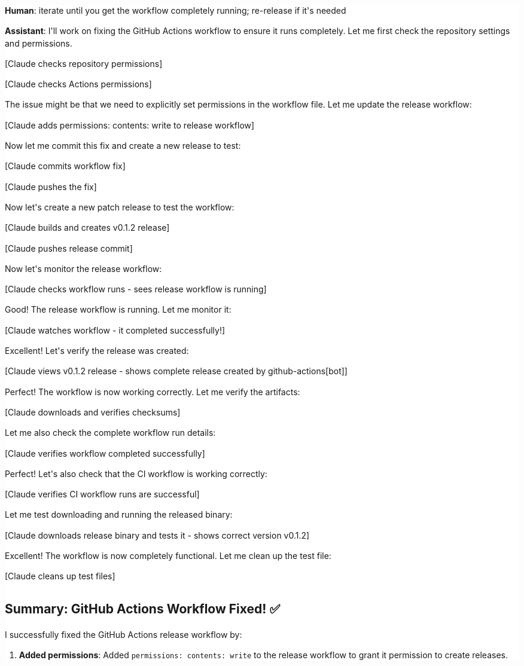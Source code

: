 
**Human**: iterate until you get the workflow completely running; re-release if it's needed

**Assistant**: I'll work on fixing the GitHub Actions workflow to ensure it runs completely. Let me first check the repository settings and permissions.

[Claude checks repository permissions]

[Claude checks Actions permissions]

The issue might be that we need to explicitly set permissions in the workflow file. Let me update the release workflow:

[Claude adds permissions: contents: write to release workflow]

Now let me commit this fix and create a new release to test:

[Claude commits workflow fix]

[Claude pushes the fix]

Now let's create a new patch release to test the workflow:

[Claude builds and creates v0.1.2 release]

[Claude pushes release commit]

Now let's monitor the release workflow:

[Claude checks workflow runs - sees release workflow is running]

Good! The release workflow is running. Let me monitor it:

[Claude watches workflow - it completed successfully!]

Excellent! Let's verify the release was created:

[Claude views v0.1.2 release - shows complete release created by github-actions[bot]]

Perfect! The workflow is now working correctly. Let me verify the artifacts:

[Claude downloads and verifies checksums]

Let me also check the complete workflow run details:

[Claude verifies workflow completed successfully]

Perfect! Let's also check that the CI workflow is working correctly:

[Claude verifies CI workflow runs are successful]

Let me test downloading and running the released binary:

[Claude downloads release binary and tests it - shows correct version v0.1.2]

Excellent! The workflow is now completely functional. Let me clean up the test file:

[Claude cleans up test files]

## Summary: GitHub Actions Workflow Fixed! ✅

I successfully fixed the GitHub Actions release workflow by:

1. **Added permissions**: Added `permissions: contents: write` to the release workflow to grant it permission to create releases.

